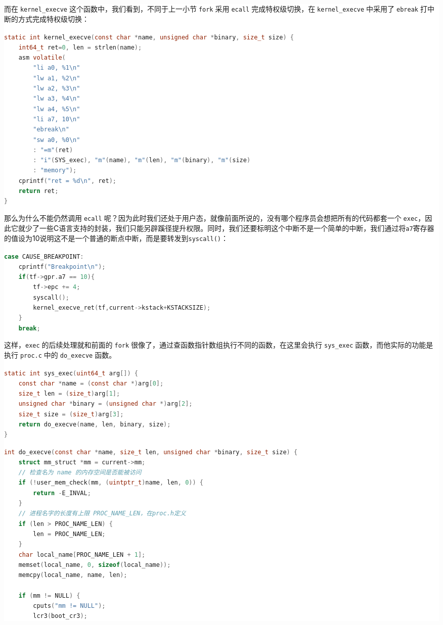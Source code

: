 而在 `kernel_execve` 这个函数中，我们看到，不同于上一小节 `fork` 采用 `ecall` 完成特权级切换，在 `kernel_execve` 中采用了 `ebreak` 打中断的方式完成特权级切换：

```c
static int kernel_execve(const char *name, unsigned char *binary, size_t size) {
    int64_t ret=0, len = strlen(name);
    asm volatile(
        "li a0, %1\n"
        "lw a1, %2\n"
        "lw a2, %3\n"
        "lw a3, %4\n"
        "lw a4, %5\n"
    	"li a7, 10\n"
        "ebreak\n"
        "sw a0, %0\n"
        : "=m"(ret)
        : "i"(SYS_exec), "m"(name), "m"(len), "m"(binary), "m"(size)
        : "memory");
    cprintf("ret = %d\n", ret);
    return ret;
}
```

那么为什么不能仍然调用 `ecall` 呢？因为此时我们还处于用户态，就像前面所说的，没有哪个程序员会想把所有的代码都套一个 `exec`，因此它就少了一些C语言支持的封装，我们只能另辟蹊径提升权限。同时，我们还要标明这个中断不是一个简单的中断，我们通过将`a7`寄存器的值设为10说明这不是一个普通的断点中断，而是要转发到`syscall()`：

```c
case CAUSE_BREAKPOINT:
    cprintf("Breakpoint\n");
    if(tf->gpr.a7 == 10){
        tf->epc += 4;
        syscall();
        kernel_execve_ret(tf,current->kstack+KSTACKSIZE);
    }
    break;
```

这样，`exec` 的后续处理就和前面的 `fork` 很像了，通过查函数指针数组执行不同的函数，在这里会执行 `sys_exec` 函数，而他实际的功能是执行 `proc.c` 中的 `do_execve` 函数。

```c
static int sys_exec(uint64_t arg[]) {
    const char *name = (const char *)arg[0];
    size_t len = (size_t)arg[1];
    unsigned char *binary = (unsigned char *)arg[2];
    size_t size = (size_t)arg[3];
    return do_execve(name, len, binary, size);
}
```

```c
int do_execve(const char *name, size_t len, unsigned char *binary, size_t size) {
    struct mm_struct *mm = current->mm;
    // 检查名为 name 的内存空间是否能被访问
    if (!user_mem_check(mm, (uintptr_t)name, len, 0)) {
        return -E_INVAL;
    }
    // 进程名字的长度有上限 PROC_NAME_LEN，在proc.h定义
    if (len > PROC_NAME_LEN) {
        len = PROC_NAME_LEN;
    }
    char local_name[PROC_NAME_LEN + 1];
    memset(local_name, 0, sizeof(local_name));
    memcpy(local_name, name, len);

    if (mm != NULL) {
        cputs("mm != NULL");
        lcr3(boot_cr3);
```